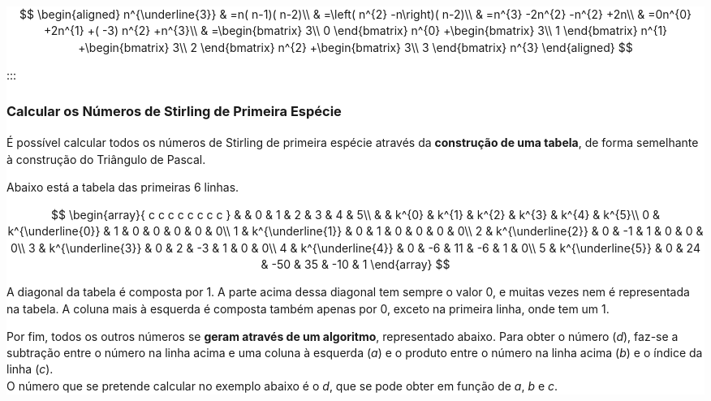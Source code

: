 $$
\begin{aligned}
n^{\underline{3}} & =n( n-1)( n-2)\\
 & =\left( n^{2} -n\right)( n-2)\\
 & =n^{3} -2n^{2} -n^{2} +2n\\
 & =0n^{0} +2n^{1} +( -3) n^{2} +n^{3}\\
 & =\begin{bmatrix}
3\\
0
\end{bmatrix} n^{0} +\begin{bmatrix}
3\\
1
\end{bmatrix} n^{1} +\begin{bmatrix}
3\\
2
\end{bmatrix} n^{2} +\begin{bmatrix}
3\\
3
\end{bmatrix} n^{3}
\end{aligned}
$$

:::

### Calcular os Números de Stirling de Primeira Espécie

É possível calcular todos os números de Stirling de primeira espécie através da **construção de uma tabela**, de forma
semelhante à construção do Triângulo de Pascal.

Abaixo está a tabela das primeiras 6 linhas.

$$
\begin{array}{ c c c c c c c c }
 &  & 0 & 1 & 2 & 3 & 4 & 5\\
 &  & k^{0} & k^{1} & k^{2} & k^{3} & k^{4} & k^{5}\\
0 & k^{\underline{0}} & 1 & 0 & 0 & 0 & 0 & 0\\
1 & k^{\underline{1}} & 0 & 1 & 0 & 0 & 0 & 0\\
2 & k^{\underline{2}} & 0 & -1 & 1 & 0 & 0 & 0\\
3 & k^{\underline{3}} & 0 & 2 & -3 & 1 & 0 & 0\\
4 & k^{\underline{4}} & 0 & -6 & 11 & -6 & 1 & 0\\
5 & k^{\underline{5}} & 0 & 24 & -50 & 35 & -10 & 1
\end{array}
$$

A diagonal da tabela é composta por $1$. A parte acima dessa diagonal tem sempre o valor $0$,
e muitas vezes nem é representada na tabela.
A coluna mais à esquerda é composta também apenas por $0$, exceto na primeira linha, onde tem um $1$.

Por fim, todos os outros números se **geram através de um algoritmo**, representado abaixo.
Para obter o número ($d$), faz-se a subtração entre o número na linha acima e uma coluna à esquerda ($a$) e
o produto entre o número na linha acima ($b$) e o índice da linha ($c$).  
O número que se pretende calcular no exemplo abaixo é o $d$, que se pode obter em função de $a$, $b$ e $c$.
